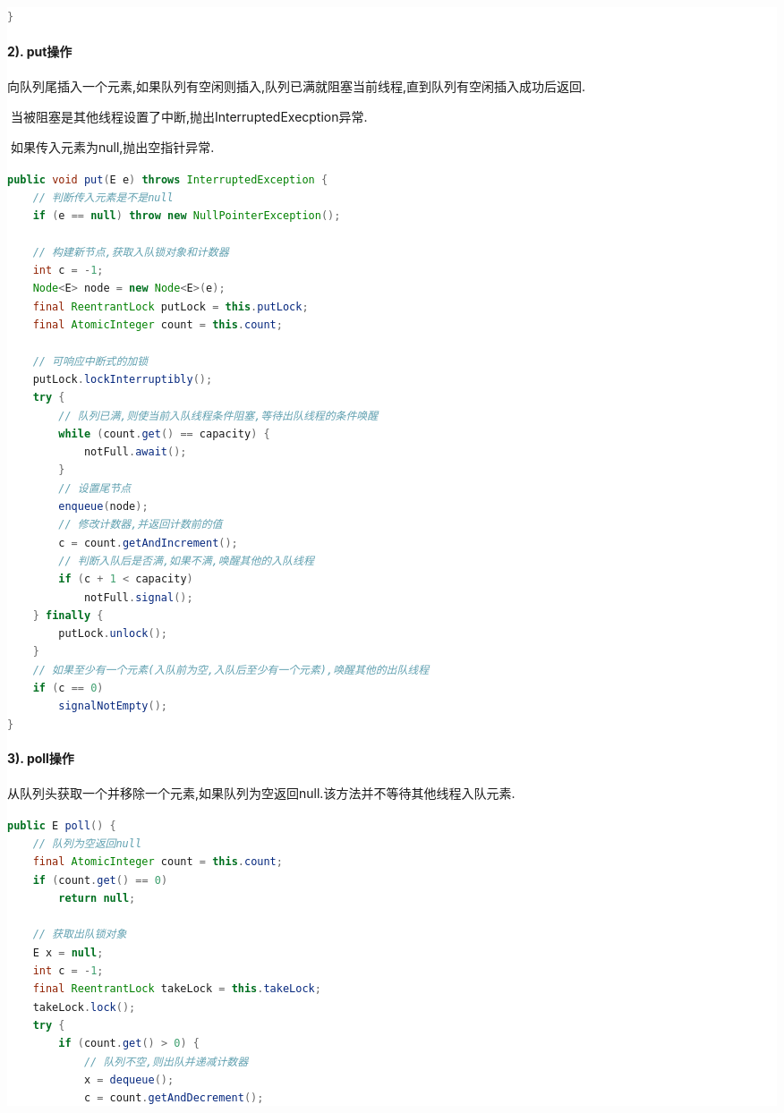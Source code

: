 ```Java
}
```

#### 2). put操作

​		向队列尾插入一个元素,如果队列有空闲则插入,队列已满就阻塞当前线程,直到队列有空闲插入成功后返回.

​		当被阻塞是其他线程设置了中断,抛出InterruptedExecption异常.

​		如果传入元素为null,抛出空指针异常.

```Java
public void put(E e) throws InterruptedException {
    // 判断传入元素是不是null
    if (e == null) throw new NullPointerException();
    
    // 构建新节点,获取入队锁对象和计数器
    int c = -1;
    Node<E> node = new Node<E>(e);
    final ReentrantLock putLock = this.putLock;
    final AtomicInteger count = this.count;
    
    // 可响应中断式的加锁
    putLock.lockInterruptibly();
    try {
        // 队列已满,则使当前入队线程条件阻塞,等待出队线程的条件唤醒
        while (count.get() == capacity) {
            notFull.await();
        }
        // 设置尾节点
        enqueue(node);
        // 修改计数器,并返回计数前的值
        c = count.getAndIncrement();
        // 判断入队后是否满,如果不满,唤醒其他的入队线程
        if (c + 1 < capacity)
            notFull.signal();
    } finally {
        putLock.unlock();
    }
    // 如果至少有一个元素(入队前为空,入队后至少有一个元素),唤醒其他的出队线程
    if (c == 0)
        signalNotEmpty();
}
```

#### 3). poll操作

​		从队列头获取一个并移除一个元素,如果队列为空返回null.该方法并不等待其他线程入队元素.

```Java
public E poll() {
    // 队列为空返回null
    final AtomicInteger count = this.count;
    if (count.get() == 0)
        return null;

    // 获取出队锁对象
    E x = null;
    int c = -1;
    final ReentrantLock takeLock = this.takeLock;
    takeLock.lock();
    try {
        if (count.get() > 0) {
            // 队列不空,则出队并递减计数器
            x = dequeue();
            c = count.getAndDecrement();
```